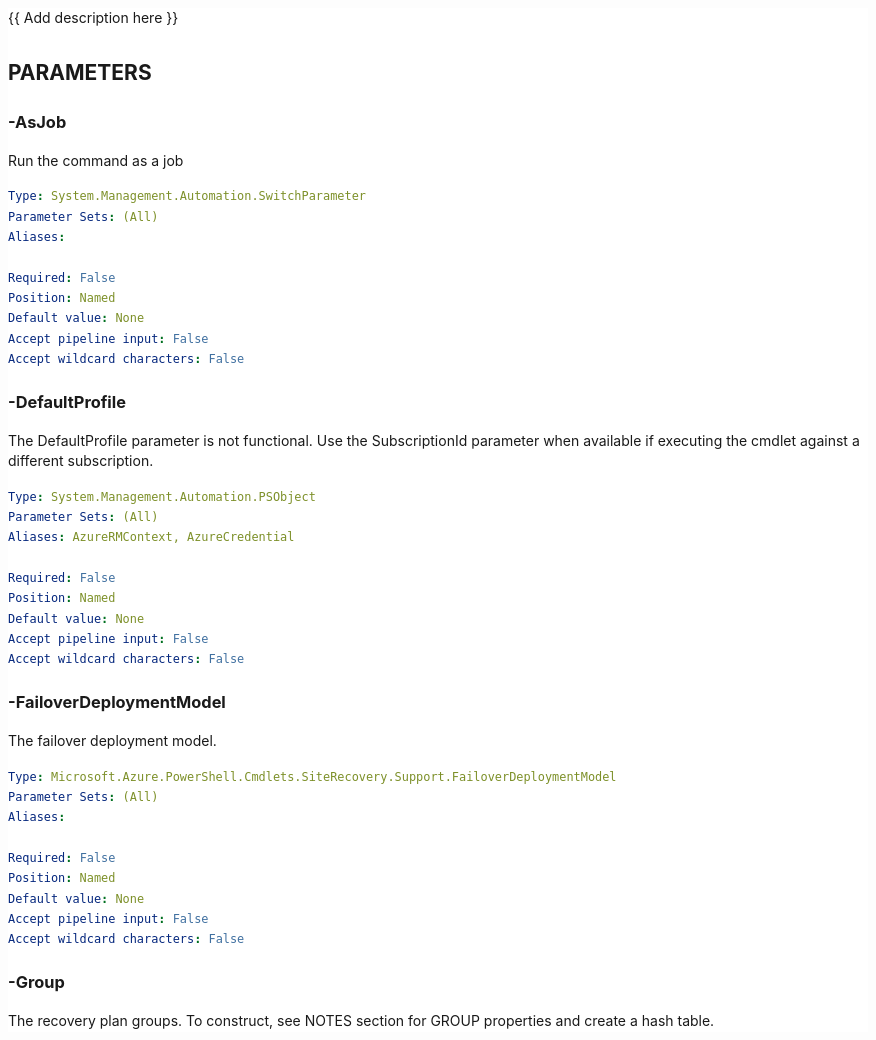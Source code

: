 {{ Add description here }}

## PARAMETERS

### -AsJob
Run the command as a job

```yaml
Type: System.Management.Automation.SwitchParameter
Parameter Sets: (All)
Aliases:

Required: False
Position: Named
Default value: None
Accept pipeline input: False
Accept wildcard characters: False
```

### -DefaultProfile
The DefaultProfile parameter is not functional.
Use the SubscriptionId parameter when available if executing the cmdlet against a different subscription.

```yaml
Type: System.Management.Automation.PSObject
Parameter Sets: (All)
Aliases: AzureRMContext, AzureCredential

Required: False
Position: Named
Default value: None
Accept pipeline input: False
Accept wildcard characters: False
```

### -FailoverDeploymentModel
The failover deployment model.

```yaml
Type: Microsoft.Azure.PowerShell.Cmdlets.SiteRecovery.Support.FailoverDeploymentModel
Parameter Sets: (All)
Aliases:

Required: False
Position: Named
Default value: None
Accept pipeline input: False
Accept wildcard characters: False
```

### -Group
The recovery plan groups.
To construct, see NOTES section for GROUP properties and create a hash table.
